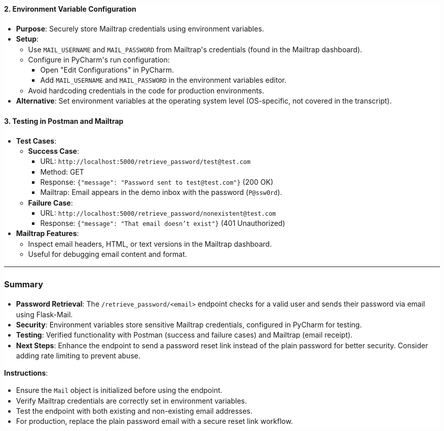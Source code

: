 #### 2. **Environment Variable Configuration**
- **Purpose**: Securely store Mailtrap credentials using environment variables.
- **Setup**:
  - Use `MAIL_USERNAME` and `MAIL_PASSWORD` from Mailtrap's credentials (found in the Mailtrap dashboard).
  - Configure in PyCharm's run configuration:
    - Open "Edit Configurations" in PyCharm.
    - Add `MAIL_USERNAME` and `MAIL_PASSWORD` in the environment variables editor.
  - Avoid hardcoding credentials in the code for production environments.
- **Alternative**: Set environment variables at the operating system level (OS-specific, not covered in the transcript).

#### 3. **Testing in Postman and Mailtrap**
- **Test Cases**:
  - **Success Case**:
    - URL: `http://localhost:5000/retrieve_password/test@test.com`
    - Method: GET
    - Response: `{"message": "Password sent to test@test.com"}` (200 OK)
    - Mailtrap: Email appears in the demo inbox with the password (`P@ssw0rd`).
  - **Failure Case**:
    - URL: `http://localhost:5000/retrieve_password/nonexistent@test.com`
    - Response: `{"message": "That email doesn’t exist"}` (401 Unauthorized)
- **Mailtrap Features**:
  - Inspect email headers, HTML, or text versions in the Mailtrap dashboard.
  - Useful for debugging email content and format.

---

### Summary
- **Password Retrieval**: The `/retrieve_password/<email>` endpoint checks for a valid user and sends their password via email using Flask-Mail.
- **Security**: Environment variables store sensitive Mailtrap credentials, configured in PyCharm for testing.
- **Testing**: Verified functionality with Postman (success and failure cases) and Mailtrap (email receipt).
- **Next Steps**: Enhance the endpoint to send a password reset link instead of the plain password for better security. Consider adding rate limiting to prevent abuse.

**Instructions**:
- Ensure the `Mail` object is initialized before using the endpoint.
- Verify Mailtrap credentials are correctly set in environment variables.
- Test the endpoint with both existing and non-existing email addresses.
- For production, replace the plain password email with a secure reset link workflow.
